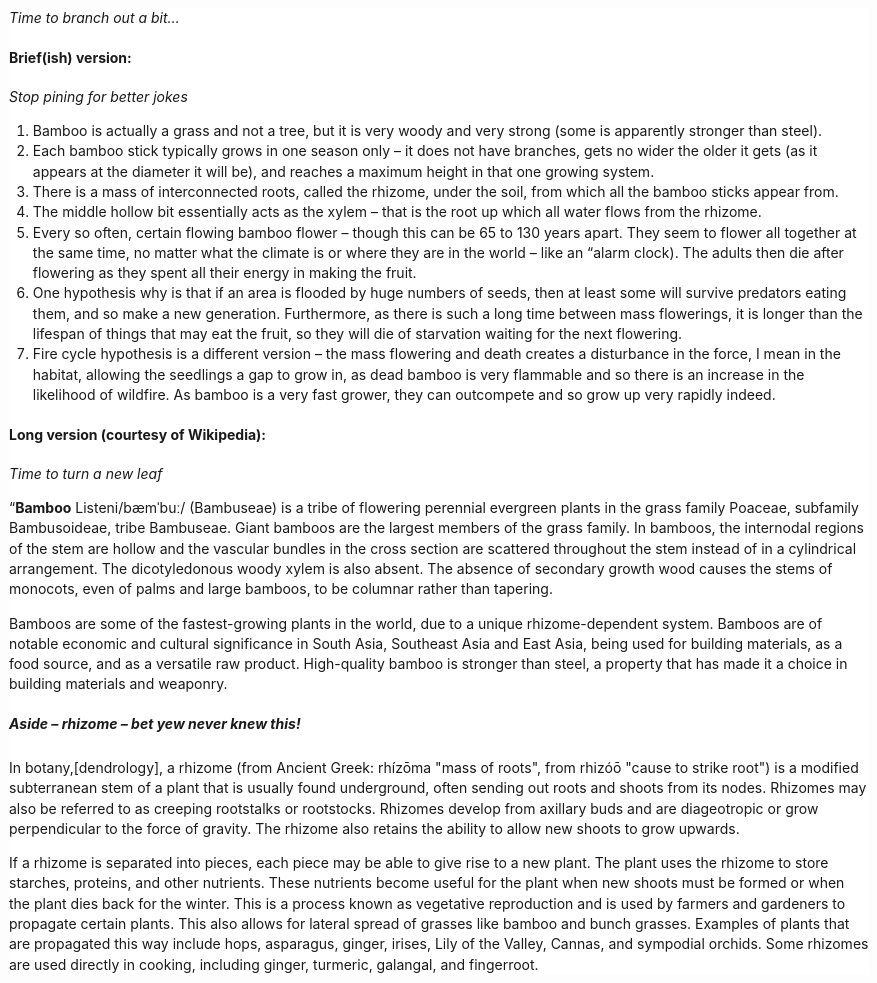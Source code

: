 _Time to branch out a bit…_

#### Brief(ish) version:

_Stop pining for better jokes_

1. Bamboo is actually a grass and not a tree, but it is very woody and very strong (some is apparently stronger than steel).
2. Each bamboo stick typically grows in one season only – it does not have branches, gets no wider the older it gets (as it appears at the diameter it will be), and reaches a maximum height in that one growing system.
3. There is a mass of interconnected roots, called the rhizome, under the soil, from which all the bamboo sticks appear from.
4. The middle hollow bit essentially acts as the xylem – that is the root up which all water flows from the rhizome.
5. Every so often, certain flowing bamboo flower – though this can be 65 to 130 years apart. They seem to flower all together at the same time, no matter what the climate is or where they are in the world – like an “alarm clock). The adults then die after flowering as they spent all their energy in making the fruit.
6. One hypothesis why is that if an area is flooded by huge numbers of seeds, then at least some will survive predators eating them, and so make a new generation. Furthermore, as there is such a long time between mass flowerings, it is longer than the lifespan of things that may eat the fruit, so they will die of starvation waiting for the next flowering.
7. Fire cycle hypothesis is a different version – the mass flowering and death creates a disturbance in the force, I mean in the habitat, allowing the seedlings a gap to grow in, as dead bamboo is very flammable and so there is an increase in the likelihood of wildfire. As bamboo is a very fast grower, they can outcompete and so grow up very rapidly indeed.

#### Long version (courtesy of Wikipedia):

_Time to turn a new leaf_

“**Bamboo** Listeni/bæmˈbuː/ (Bambuseae) is a tribe of flowering perennial evergreen plants in the grass family Poaceae, subfamily Bambusoideae, tribe Bambuseae. Giant bamboos are the largest members of the grass family. In bamboos, the internodal regions of the stem are hollow and the vascular bundles in the cross section are scattered throughout the stem instead of in a cylindrical arrangement. The dicotyledonous woody xylem is also absent. The absence of secondary growth wood causes the stems of monocots, even of palms and large bamboos, to be columnar rather than tapering.

Bamboos are some of the fastest-growing plants in the world, due to a unique rhizome-dependent system. Bamboos are of notable economic and cultural significance in South Asia, Southeast Asia and East Asia, being used for building materials, as a food source, and as a versatile raw product. High-quality bamboo is stronger than steel, a property that has made it a choice in building materials and weaponry.

##### Aside – rhizome _– bet yew never knew this!_

In botany,[dendrology], a rhizome (from Ancient Greek: rhízōma "mass of roots", from rhizóō "cause to strike root") is a modified subterranean stem of a plant that is usually found underground, often sending out roots and shoots from its nodes. Rhizomes may also be referred to as creeping rootstalks or rootstocks. Rhizomes develop from axillary buds and are diageotropic or grow perpendicular to the force of gravity. The rhizome also retains the ability to allow new shoots to grow upwards.

If a rhizome is separated into pieces, each piece may be able to give rise to a new plant. The plant uses the rhizome to store starches, proteins, and other nutrients. These nutrients become useful for the plant when new shoots must be formed or when the plant dies back for the winter. This is a process known as vegetative reproduction and is used by farmers and gardeners to propagate certain plants. This also allows for lateral spread of grasses like bamboo and bunch grasses. Examples of plants that are propagated this way include hops, asparagus, ginger, irises, Lily of the Valley, Cannas, and sympodial orchids. Some rhizomes are used directly in cooking, including ginger, turmeric, galangal, and fingerroot.
